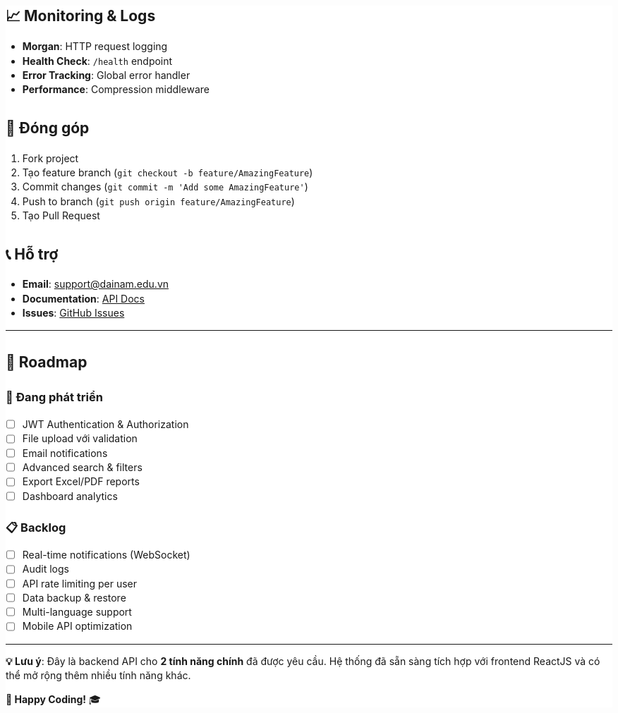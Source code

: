 ## 📈 Monitoring & Logs

- **Morgan**: HTTP request logging
- **Health Check**: `/health` endpoint
- **Error Tracking**: Global error handler
- **Performance**: Compression middleware

## 🤝 Đóng góp

1. Fork project
2. Tạo feature branch (`git checkout -b feature/AmazingFeature`)
3. Commit changes (`git commit -m 'Add some AmazingFeature'`)
4. Push to branch (`git push origin feature/AmazingFeature`) 
5. Tạo Pull Request

## 📞 Hỗ trợ

- **Email**: support@dainam.edu.vn
- **Documentation**: [API Docs](http://localhost:5000)
- **Issues**: [GitHub Issues](https://github.com/your-repo/issues)

---

## 🎯 Roadmap

### 🔄 Đang phát triển
- [ ] JWT Authentication & Authorization
- [ ] File upload với validation
- [ ] Email notifications
- [ ] Advanced search & filters
- [ ] Export Excel/PDF reports
- [ ] Dashboard analytics

### 📋 Backlog
- [ ] Real-time notifications (WebSocket)
- [ ] Audit logs
- [ ] API rate limiting per user
- [ ] Data backup & restore
- [ ] Multi-language support
- [ ] Mobile API optimization

---

**💡 Lưu ý**: Đây là backend API cho **2 tính năng chính** đã được yêu cầu. Hệ thống đã sẵn sàng tích hợp với frontend ReactJS và có thể mở rộng thêm nhiều tính năng khác.

**🚀 Happy Coding!** 🎓